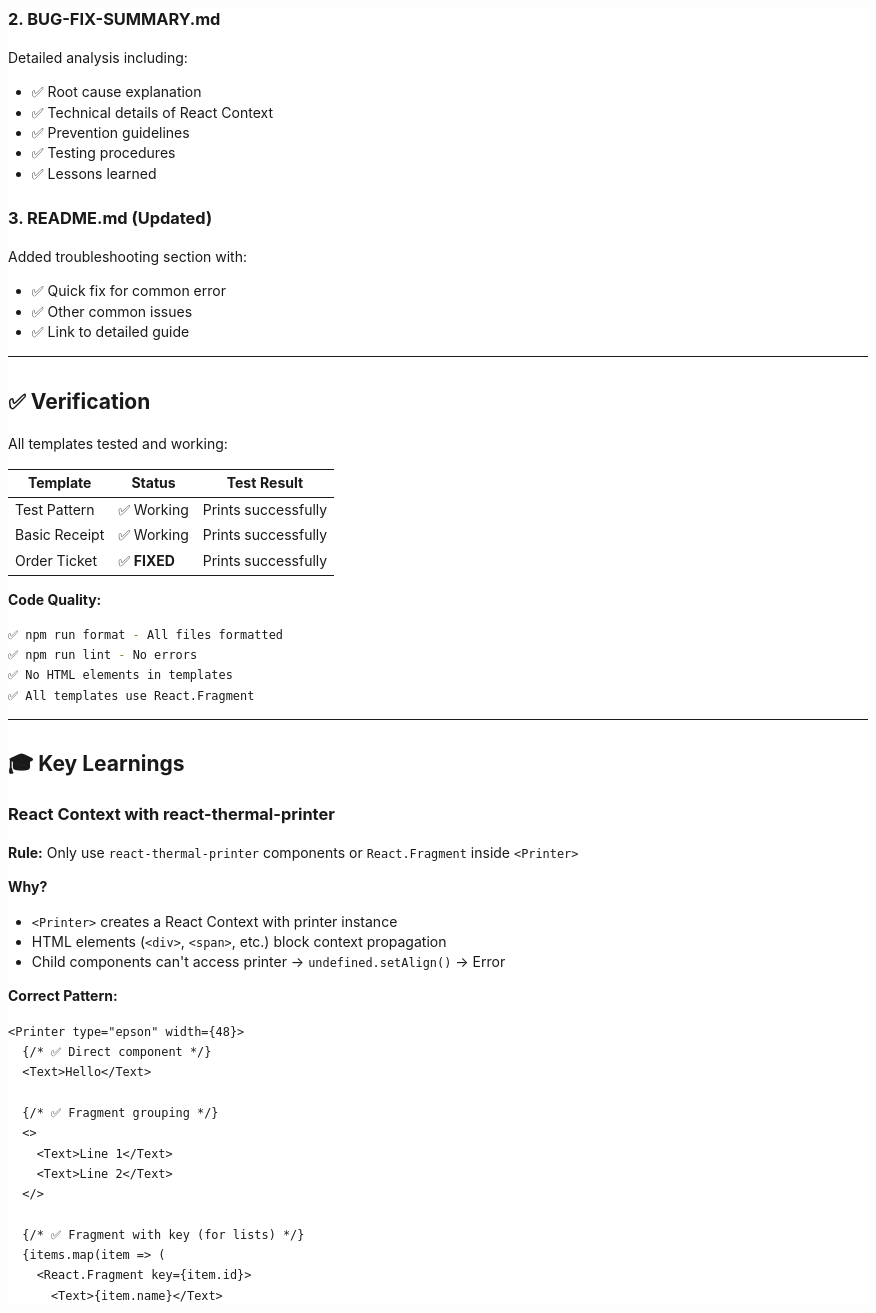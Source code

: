 ### 2. BUG-FIX-SUMMARY.md
Detailed analysis including:
- ✅ Root cause explanation
- ✅ Technical details of React Context
- ✅ Prevention guidelines
- ✅ Testing procedures
- ✅ Lessons learned

### 3. README.md (Updated)
Added troubleshooting section with:
- ✅ Quick fix for common error
- ✅ Other common issues
- ✅ Link to detailed guide

---

## ✅ Verification

All templates tested and working:

| Template | Status | Test Result |
|----------|--------|-------------|
| Test Pattern | ✅ Working | Prints successfully |
| Basic Receipt | ✅ Working | Prints successfully |
| Order Ticket | ✅ **FIXED** | Prints successfully |

**Code Quality:**
```bash
✅ npm run format - All files formatted
✅ npm run lint - No errors
✅ No HTML elements in templates
✅ All templates use React.Fragment
```

---

## 🎓 Key Learnings

### React Context with react-thermal-printer

**Rule:** Only use `react-thermal-printer` components or `React.Fragment` inside `<Printer>`

**Why?**
- `<Printer>` creates a React Context with printer instance
- HTML elements (`<div>`, `<span>`, etc.) block context propagation
- Child components can't access printer → `undefined.setAlign()` → Error

**Correct Pattern:**
```tsx
<Printer type="epson" width={48}>
  {/* ✅ Direct component */}
  <Text>Hello</Text>
  
  {/* ✅ Fragment grouping */}
  <>
    <Text>Line 1</Text>
    <Text>Line 2</Text>
  </>
  
  {/* ✅ Fragment with key (for lists) */}
  {items.map(item => (
    <React.Fragment key={item.id}>
      <Text>{item.name}</Text>
```